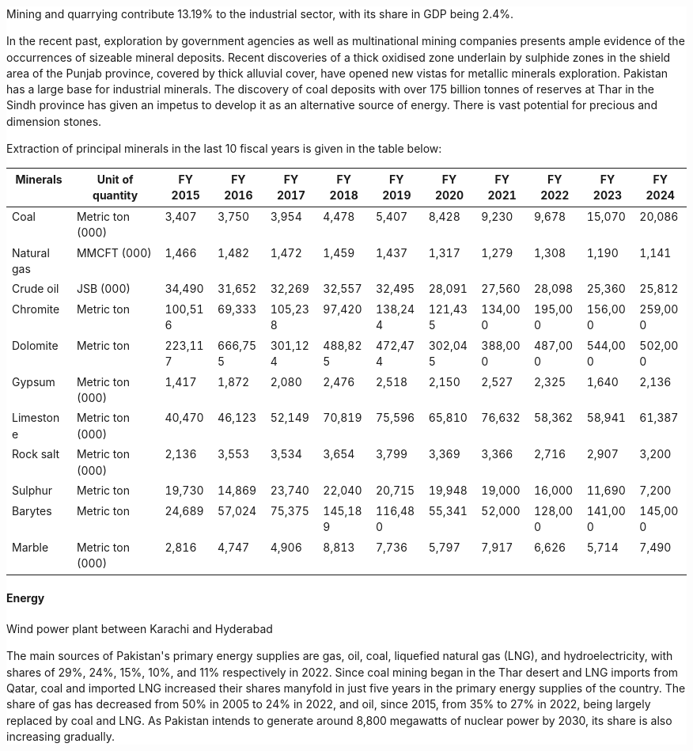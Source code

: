 Mining and quarrying contribute 13.19% to the industrial sector, with its
share in GDP being 2.4%.

In the recent past, exploration by government agencies as well as
multinational mining companies presents ample evidence of the occurrences of
sizeable mineral deposits. Recent discoveries of a thick oxidised zone
underlain by sulphide zones in the shield area of the Punjab province, covered
by thick alluvial cover, have opened new vistas for metallic minerals
exploration. Pakistan has a large base for industrial minerals. The discovery
of coal deposits with over 175 billion tonnes of reserves at Thar in the Sindh
province has given an impetus to develop it as an alternative source of
energy. There is vast potential for precious and dimension stones.

Extraction of principal minerals in the last 10 fiscal years is given in the
table below:

Minerals  | Unit of quantity  | FY 2015  | FY 2016  | FY 2017  | FY 2018  | FY 2019  | FY 2020  | FY 2021  | FY 2022  | FY 2023  | FY 2024   
---|---|---|---|---|---|---|---|---|---|---|---  
Coal | Metric ton (000)  | 3,407  | 3,750  | 3,954  | 4,478  | 5,407  |  8,428  |  9,230  |  9,678  |  15,070  |  20,086   
Natural gas | MMCFT (000)  | 1,466  | 1,482  | 1,472  | 1,459  | 1,437  |  1,317  |  1,279  |  1,308  |  1,190  |  1,141   
Crude oil | JSB (000)  | 34,490  | 31,652  | 32,269  | 32,557  | 32,495  |  28,091  |  27,560  |  28,098  |  25,360  |  25,812   
Chromite | Metric ton  | 100,516  | 69,333  | 105,238  | 97,420  | 138,244  | 121,435  |  134,000  | 195,000  |  156,000  |  259,000   
Dolomite | Metric ton  | 223,117  | 666,755  | 301,124  | 488,825  | 472,474  | 302,045  |  388,000  | 487,000  |  544,000  |  502,000   
Gypsum | Metric ton (000)  | 1,417  | 1,872  | 2,080  | 2,476  | 2,518  |  2,150  |  2,527  |  2,325  |  1,640  |  2,136   
Limestone | Metric ton (000)  | 40,470  | 46,123  | 52,149  | 70,819  | 75,596  |  65,810  |  76,632  |  58,362  |  58,941  |  61,387   
Rock salt | Metric ton (000)  | 2,136  | 3,553  | 3,534  | 3,654  | 3,799  |  3,369  |  3,366  |  2,716  |  2,907  |  3,200   
Sulphur | Metric ton  | 19,730  | 14,869  | 23,740  | 22,040  | 20,715  |  19,948  |  19,000  |  16,000  |  11,690  |  7,200   
Barytes | Metric ton  | 24,689  | 57,024  | 75,375  | 145,189  | 116,480  |  55,341  |  52,000  |  128,000  |  141,000  |  145,000   
Marble | Metric ton (000)  | 2,816  | 4,747  | 4,906  | 8,813  |  7,736  |  5,797  |  7,917  |  6,626  |  5,714  |  7,490   
  
#### Energy

Wind power plant between Karachi and Hyderabad

The main sources of Pakistan's primary energy supplies are gas, oil, coal,
liquefied natural gas (LNG), and hydroelectricity, with shares of 29%, 24%,
15%, 10%, and 11% respectively in 2022. Since coal mining began in the Thar
desert and LNG imports from Qatar, coal and imported LNG increased their
shares manyfold in just five years in the primary energy supplies of the
country. The share of gas has decreased from 50% in 2005 to 24% in 2022, and
oil, since 2015, from 35% to 27% in 2022, being largely replaced by coal and
LNG. As Pakistan intends to generate around 8,800 megawatts of nuclear power
by 2030, its share is also increasing gradually.
